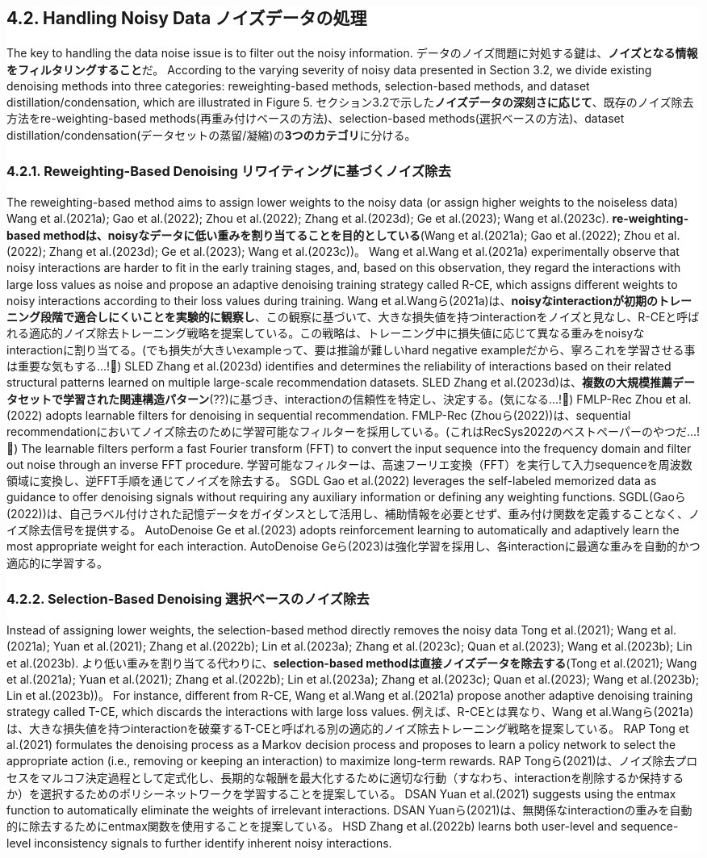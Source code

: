 

## 4.2. Handling Noisy Data ノイズデータの処理

The key to handling the data noise issue is to filter out the noisy information.
データのノイズ問題に対処する鍵は、**ノイズとなる情報をフィルタリングすること**だ。
According to the varying severity of noisy data presented in Section 3.2, we divide existing denoising methods into three categories: reweighting-based methods, selection-based methods, and dataset distillation/condensation, which are illustrated in Figure 5.
セクション3.2で示した**ノイズデータの深刻さに応じて**、既存のノイズ除去方法をre-weighting-based methods(再重み付けベースの方法)、selection-based methods(選択ベースの方法)、dataset distillation/condensation(データセットの蒸留/凝縮)の**3つのカテゴリ**に分ける。

### 4.2.1. Reweighting-Based Denoising リワイティングに基づくノイズ除去

The reweighting-based method aims to assign lower weights to the noisy data (or assign higher weights to the noiseless data) Wang et al.(2021a); Gao et al.(2022); Zhou et al.(2022); Zhang et al.(2023d); Ge et al.(2023); Wang et al.(2023c).
**re-weighting-based methodは、noisyなデータに低い重みを割り当てることを目的としている**(Wang et al.(2021a); Gao et al.(2022); Zhou et al.(2022); Zhang et al.(2023d); Ge et al.(2023); Wang et al.(2023c))。
Wang et al.Wang et al.(2021a) experimentally observe that noisy interactions are harder to fit in the early training stages, and, based on this observation, they regard the interactions with large loss values as noise and propose an adaptive denoising training strategy called R-CE, which assigns different weights to noisy interactions according to their loss values during training.
Wang et al.Wangら(2021a)は、**noisyなinteractionが初期のトレーニング段階で適合しにくいことを実験的に観察し**、この観察に基づいて、大きな損失値を持つinteractionをノイズと見なし、R-CEと呼ばれる適応的ノイズ除去トレーニング戦略を提案している。この戦略は、トレーニング中に損失値に応じて異なる重みをnoisyなinteractionに割り当てる。(でも損失が大きいexampleって、要は推論が難しいhard negative exampleだから、寧ろこれを学習させる事は重要な気もする...!:thinking:)
SLED Zhang et al.(2023d) identifies and determines the reliability of interactions based on their related structural patterns learned on multiple large-scale recommendation datasets.
SLED Zhang et al.(2023d)は、**複数の大規模推薦データセットで学習された関連構造パターン**(??)に基づき、interactionの信頼性を特定し、決定する。(気になる...!:thinking:)
FMLP-Rec Zhou et al.(2022) adopts learnable filters for denoising in sequential recommendation.
FMLP-Rec (Zhouら(2022))は、sequential recommendationにおいてノイズ除去のために学習可能なフィルターを採用している。(これはRecSys2022のベストペーパーのやつだ...!:thinking:)
The learnable filters perform a fast Fourier transform (FFT) to convert the input sequence into the frequency domain and filter out noise through an inverse FFT procedure.
学習可能なフィルターは、高速フーリエ変換（FFT）を実行して入力sequenceを周波数領域に変換し、逆FFT手順を通じてノイズを除去する。
SGDL Gao et al.(2022) leverages the self-labeled memorized data as guidance to offer denoising signals without requiring any auxiliary information or defining any weighting functions.
SGDL(Gaoら(2022))は、自己ラベル付けされた記憶データをガイダンスとして活用し、補助情報を必要とせず、重み付け関数を定義することなく、ノイズ除去信号を提供する。
AutoDenoise Ge et al.(2023) adopts reinforcement learning to automatically and adaptively learn the most appropriate weight for each interaction.
AutoDenoise Geら(2023)は強化学習を採用し、各interactionに最適な重みを自動的かつ適応的に学習する。

### 4.2.2. Selection-Based Denoising 選択ベースのノイズ除去

Instead of assigning lower weights, the selection-based method directly removes the noisy data Tong et al.(2021); Wang et al.(2021a); Yuan et al.(2021); Zhang et al.(2022b); Lin et al.(2023a); Zhang et al.(2023c); Quan et al.(2023); Wang et al.(2023b); Lin et al.(2023b).
より低い重みを割り当てる代わりに、**selection-based methodは直接ノイズデータを除去する**(Tong et al.(2021); Wang et al.(2021a); Yuan et al.(2021); Zhang et al.(2022b); Lin et al.(2023a); Zhang et al.(2023c); Quan et al.(2023); Wang et al.(2023b); Lin et al.(2023b))。
For instance, different from R-CE, Wang et al.Wang et al.(2021a) propose another adaptive denoising training strategy called T-CE, which discards the interactions with large loss values.
例えば、R-CEとは異なり、Wang et al.Wangら(2021a)は、大きな損失値を持つinteractionを破棄するT-CEと呼ばれる別の適応的ノイズ除去トレーニング戦略を提案している。
RAP Tong et al.(2021) formulates the denoising process as a Markov decision process and proposes to learn a policy network to select the appropriate action (i.e., removing or keeping an interaction) to maximize long-term rewards.
RAP Tongら(2021)は、ノイズ除去プロセスをマルコフ決定過程として定式化し、長期的な報酬を最大化するために適切な行動（すなわち、interactionを削除するか保持するか）を選択するためのポリシーネットワークを学習することを提案している。
DSAN Yuan et al.(2021) suggests using the entmax function to automatically eliminate the weights of irrelevant interactions.
DSAN Yuanら(2021)は、無関係なinteractionの重みを自動的に除去するためにentmax関数を使用することを提案している。
HSD Zhang et al.(2022b) learns both user-level and sequence-level inconsistency signals to further identify inherent noisy interactions.